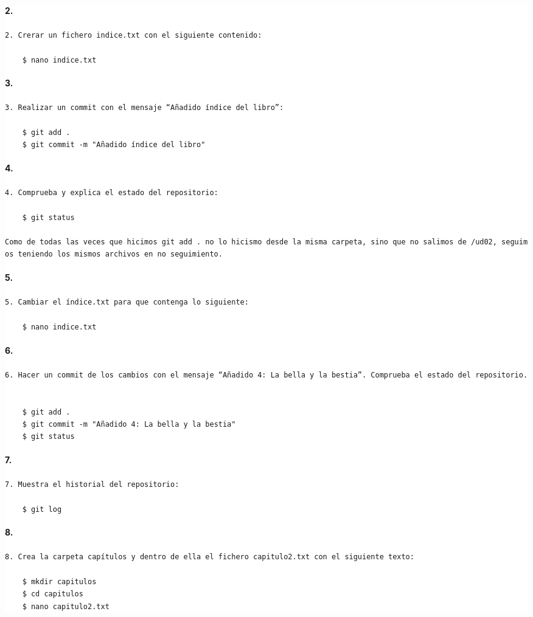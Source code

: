 #### 2.
```Shell
2. Crerar un fichero indice.txt con el siguiente contenido:

    $ nano indice.txt
```

#### 3. 
```Shell
3. Realizar un commit con el mensaje “Añadido índice del libro”:

    $ git add .
    $ git commit -m "Añadido índice del libro"

```
#### 4.
```Shell
4. Comprueba y explica el estado del repositorio:

    $ git status

Como de todas las veces que hicimos git add . no lo hicismo desde la misma carpeta, sino que no salimos de /ud02, seguimos teniendo los mismos archivos en no seguimiento.
```

#### 5. 
```Shell
5. Cambiar el índice.txt para que contenga lo siguiente:

    $ nano indice.txt
```

#### 6. 
```Shell
6. Hacer un commit de los cambios con el mensaje “Añadido 4: La bella y la bestia”. Comprueba el estado del repositorio.


    $ git add .
    $ git commit -m "Añadido 4: La bella y la bestia"
    $ git status
```

#### 7. 
```Shell
7. Muestra el historial del repositorio:

    $ git log
```

#### 8. 
```Shell
8. Crea la carpeta capítulos y dentro de ella el fichero capitulo2.txt con el siguiente texto:

    $ mkdir capitulos
    $ cd capitulos
    $ nano capitulo2.txt
```
